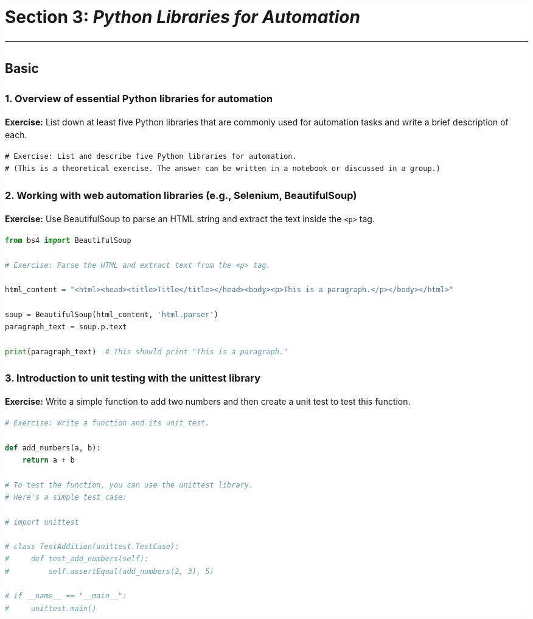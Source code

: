 # Section 3: *Python Libraries for Automation*

---

## Basic

### 1. Overview of essential Python libraries for automation
**Exercise:** List down at least five Python libraries that are commonly used for automation tasks and write a brief description of each.
```plaintext
# Exercise: List and describe five Python libraries for automation.
# (This is a theoretical exercise. The answer can be written in a notebook or discussed in a group.)
```

### 2. Working with web automation libraries (e.g., Selenium, BeautifulSoup)
**Exercise:** Use BeautifulSoup to parse an HTML string and extract the text inside the `<p>` tag.
```python
from bs4 import BeautifulSoup

# Exercise: Parse the HTML and extract text from the <p> tag.

html_content = "<html><head><title>Title</title></head><body><p>This is a paragraph.</p></body></html>"

soup = BeautifulSoup(html_content, 'html.parser')
paragraph_text = soup.p.text

print(paragraph_text)  # This should print "This is a paragraph."
```

### 3. Introduction to unit testing with the unittest library
**Exercise:** Write a simple function to add two numbers and then create a unit test to test this function.
```python
# Exercise: Write a function and its unit test.

def add_numbers(a, b):
    return a + b

# To test the function, you can use the unittest library.
# Here's a simple test case:

# import unittest

# class TestAddition(unittest.TestCase):
#     def test_add_numbers(self):
#         self.assertEqual(add_numbers(2, 3), 5)

# if __name__ == "__main__":
#     unittest.main()
```
